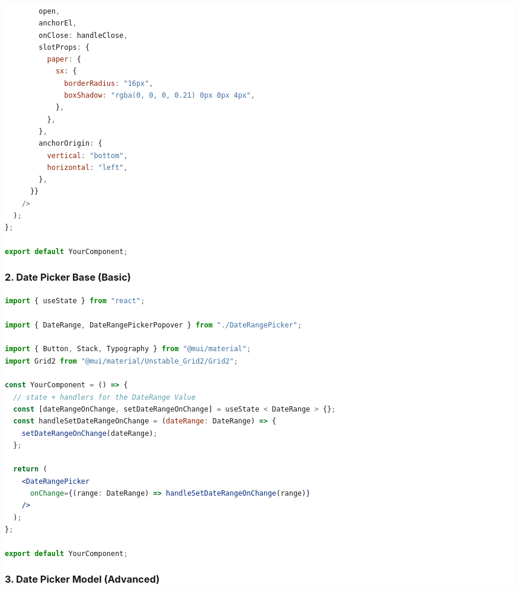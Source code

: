 ```jsx
        open,
        anchorEl,
        onClose: handleClose,
        slotProps: {
          paper: {
            sx: {
              borderRadius: "16px",
              boxShadow: "rgba(0, 0, 0, 0.21) 0px 0px 4px",
            },
          },
        },
        anchorOrigin: {
          vertical: "bottom",
          horizontal: "left",
        },
      }}
    />
  );
};

export default YourComponent;
```

### 2. Date Picker Base (Basic)

```jsx
import { useState } from "react";

import { DateRange, DateRangePickerPopover } from "./DateRangePicker";

import { Button, Stack, Typography } from "@mui/material";
import Grid2 from "@mui/material/Unstable_Grid2/Grid2";

const YourComponent = () => {
  // state + handlers for the DateRange Value
  const [dateRangeOnChange, setDateRangeOnChange] = useState < DateRange > {};
  const handleSetDateRangeOnChange = (dateRange: DateRange) => {
    setDateRangeOnChange(dateRange);
  };

  return (
    <DateRangePicker
      onChange={(range: DateRange) => handleSetDateRangeOnChange(range)}
    />
  );
};

export default YourComponent;
```

### 3. Date Picker Model (Advanced)
